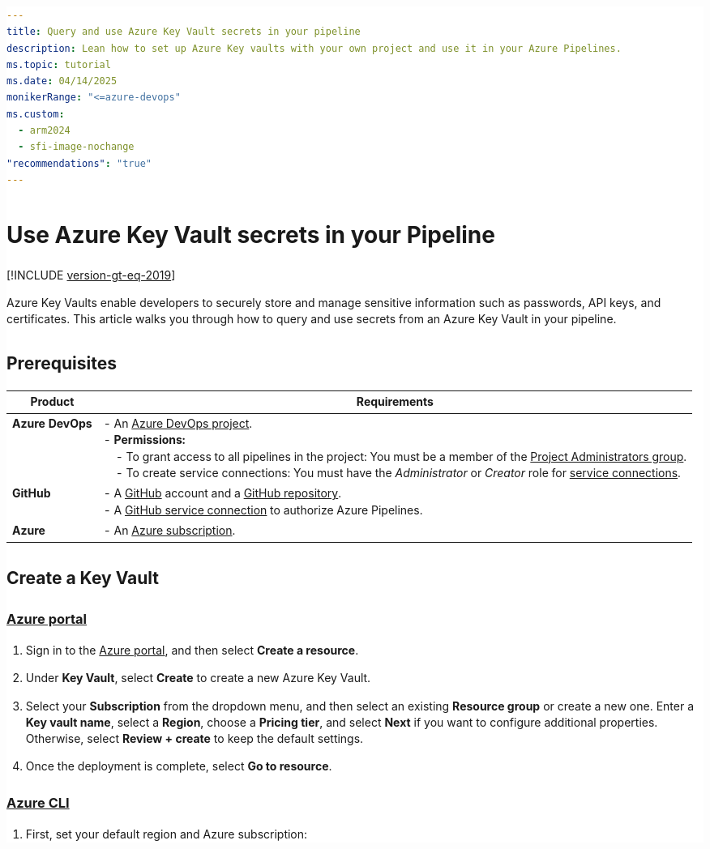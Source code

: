 ```yaml
---
title: Query and use Azure Key Vault secrets in your pipeline
description: Lean how to set up Azure Key vaults with your own project and use it in your Azure Pipelines.
ms.topic: tutorial
ms.date: 04/14/2025
monikerRange: "<=azure-devops"
ms.custom:
  - arm2024
  - sfi-image-nochange
"recommendations": "true"
---
```


# Use Azure Key Vault secrets in your Pipeline

[!INCLUDE [version-gt-eq-2019](../../includes/version-gt-eq-2019.md)]

Azure Key Vaults enable developers to securely store and manage sensitive information such as passwords, API keys, and certificates. This article walks you through how to query and use secrets from an Azure Key Vault in your pipeline.

## Prerequisites

| **Product** | **Requirements**   |
|-------------|--------------------|
| **Azure DevOps** | - An [Azure DevOps project](../../organizations/projects/create-project.md).<br>   - **Permissions:**<br>      &nbsp;&nbsp;&nbsp;&nbsp;- To grant access to all pipelines in the project: You must be a member of the [Project Administrators group](../../organizations/security/change-project-level-permissions.md).<br>      &nbsp;&nbsp;&nbsp;&nbsp;- To create service connections: You must have the *Administrator* or *Creator* role for [service connections](../library/add-resource-protection.md). |
| **GitHub** | - A [GitHub](https://github.com) account and a [GitHub repository](../../repos/git/create-new-repo.md). <br>   - A [GitHub service connection](../library/service-endpoints.md#github-service-connection) to authorize Azure Pipelines.|
| **Azure** | - An [Azure subscription](https://azure.microsoft.com/free/). |

## Create a Key Vault

### [Azure portal](#tab/portal/)

1. Sign in to the [Azure portal](https://portal.azure.com/), and then select **Create a resource**.

1. Under **Key Vault**, select **Create** to create a new Azure Key Vault.

1. Select your **Subscription** from the dropdown menu, and then select an existing **Resource group** or create a new one. Enter a **Key vault name**, select a **Region**, choose a **Pricing tier**, and select **Next** if you want to configure additional properties. Otherwise, select **Review + create** to keep the default settings.

1. Once the deployment is complete, select **Go to resource**.

### [Azure CLI](#tab/cli/)

1. First, set your default region and Azure subscription:
